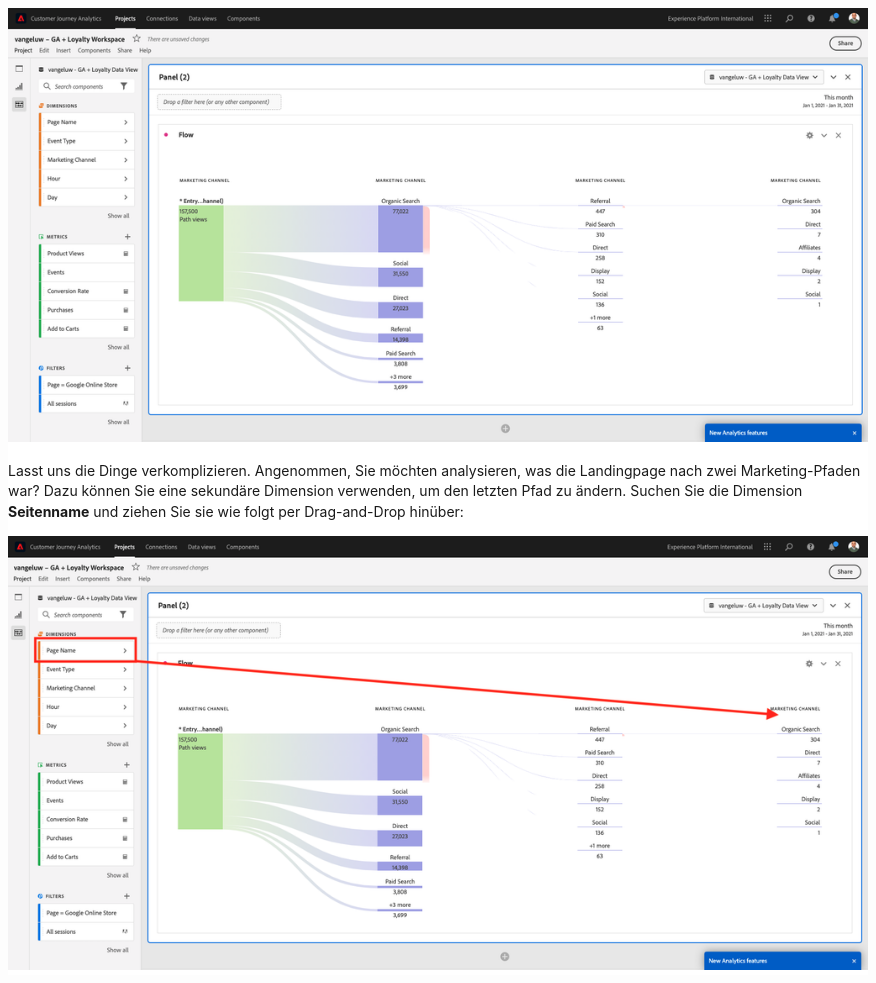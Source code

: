 ![demo](./images/pro61.png)

Lasst uns die Dinge verkomplizieren. Angenommen, Sie möchten analysieren, was die Landingpage nach zwei Marketing-Pfaden war? Dazu können Sie eine sekundäre Dimension verwenden, um den letzten Pfad zu ändern. Suchen Sie die Dimension **Seitenname** und ziehen Sie sie wie folgt per Drag-and-Drop hinüber:

![demo](./images/pro62n.png)
